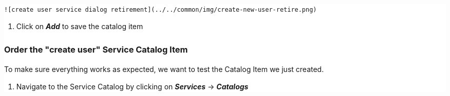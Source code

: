     ![create user service dialog retirement](../../common/img/create-new-user-retire.png)

1. Click on ***Add*** to save the catalog item

### Order the "create user" Service Catalog Item

To make sure everything works as expected, we want to test the Catalog Item we just created.

1. Navigate to the Service Catalog by clicking on ***Services*** -> ***Catalogs***

